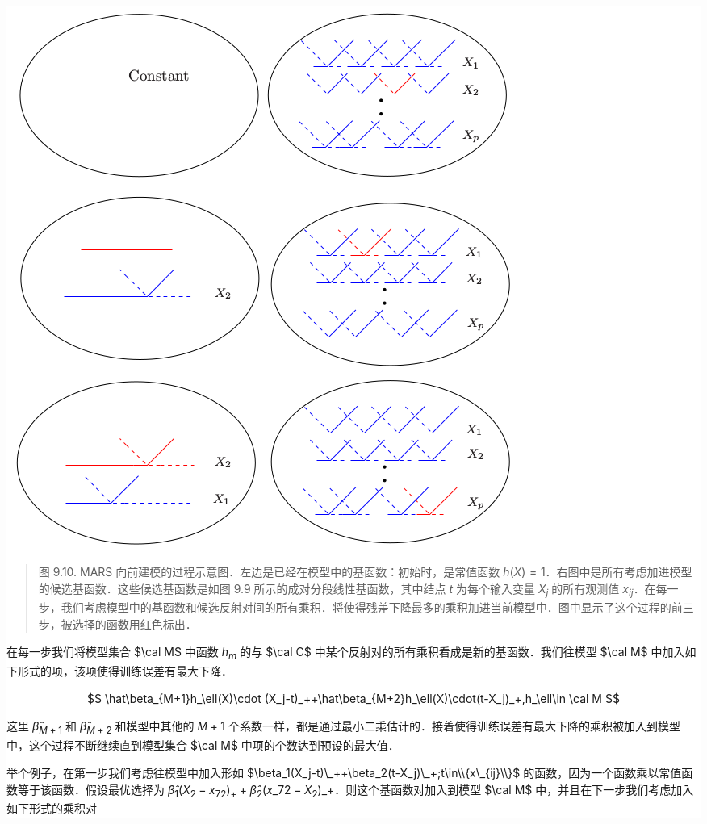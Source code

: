 ![](../img/09/fig9.10.png)

> 图 9.10. MARS 向前建模的过程示意图．左边是已经在模型中的基函数：初始时，是常值函数 $h(X)=1$．右图中是所有考虑加进模型的候选基函数．这些候选基函数是如图 9.9 所示的成对分段线性基函数，其中结点 $t$ 为每个输入变量 $X_j$ 的所有观测值 $x_{ij}$．在每一步，我们考虑模型中的基函数和候选反射对间的所有乘积．将使得残差下降最多的乘积加进当前模型中．图中显示了这个过程的前三步，被选择的函数用红色标出．

在每一步我们将模型集合 $\cal M$ 中函数 $h_m$ 的与 $\cal C$ 中某个反射对的所有乘积看成是新的基函数．我们往模型 $\cal M$ 中加入如下形式的项，该项使得训练误差有最大下降．

$$
\hat\beta_{M+1}h_\ell(X)\cdot (X_j-t)_++\hat\beta_{M+2}h_\ell(X)\cdot(t-X_j)_+,h_\ell\in \cal M
$$

这里 $\hat\beta_{M+1}$ 和 $\hat \beta_{M+2}$ 和模型中其他的 $M+1$ 个系数一样，都是通过最小二乘估计的．接着使得训练误差有最大下降的乘积被加入到模型中，这个过程不断继续直到模型集合 $\cal M$ 中项的个数达到预设的最大值．

举个例子，在第一步我们考虑往模型中加入形如 $\beta_1(X_j-t)\_++\beta_2(t-X_j)\_+;t\in\\{x\_{ij}\\}$ 的函数，因为一个函数乘以常值函数等于该函数．假设最优选择为 $\hat\beta_1(X_2-x_{72})_++\hat\beta_2(x\_{72}-X_2)\_+$．则这个基函数对加入到模型 $\cal M$ 中，并且在下一步我们考虑加入如下形式的乘积对
